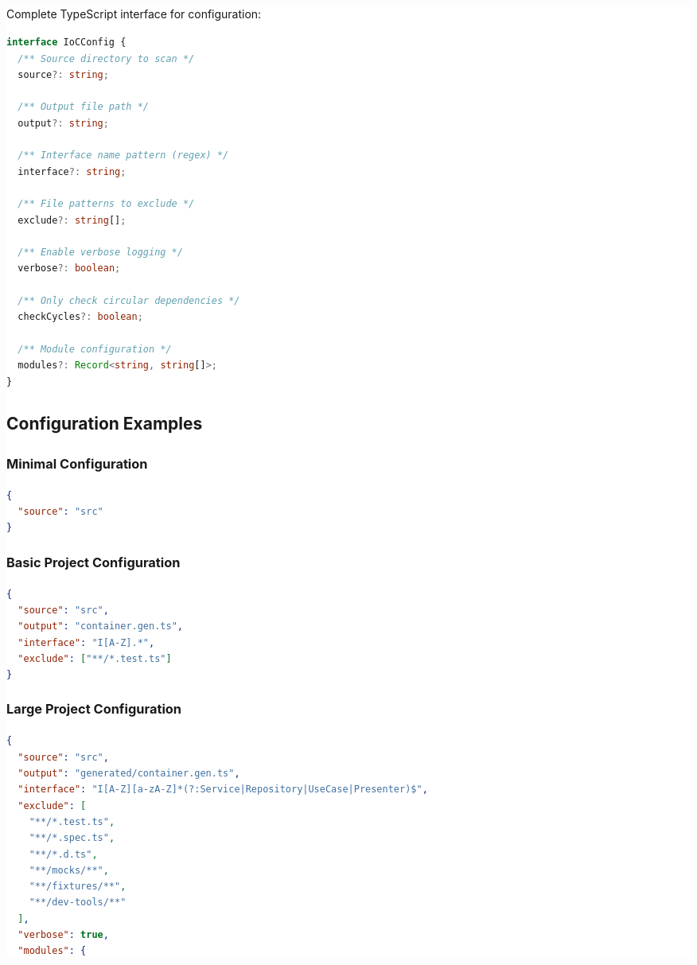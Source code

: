 Complete TypeScript interface for configuration:

```typescript
interface IoCConfig {
  /** Source directory to scan */
  source?: string;
  
  /** Output file path */
  output?: string;
  
  /** Interface name pattern (regex) */
  interface?: string;
  
  /** File patterns to exclude */
  exclude?: string[];
  
  /** Enable verbose logging */
  verbose?: boolean;
  
  /** Only check circular dependencies */
  checkCycles?: boolean;
  
  /** Module configuration */
  modules?: Record<string, string[]>;
}
```

## Configuration Examples

### Minimal Configuration

```json
{
  "source": "src"
}
```

### Basic Project Configuration

```json
{
  "source": "src",
  "output": "container.gen.ts",
  "interface": "I[A-Z].*",
  "exclude": ["**/*.test.ts"]
}
```

### Large Project Configuration

```json
{
  "source": "src",
  "output": "generated/container.gen.ts",
  "interface": "I[A-Z][a-zA-Z]*(?:Service|Repository|UseCase|Presenter)$",
  "exclude": [
    "**/*.test.ts",
    "**/*.spec.ts",
    "**/*.d.ts",
    "**/mocks/**",
    "**/fixtures/**",
    "**/dev-tools/**"
  ],
  "verbose": true,
  "modules": {
```